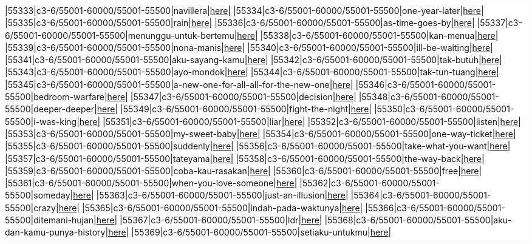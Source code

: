 |55333|c3-6/55001-60000/55001-55500|navillera|[here](https://cdn.jsdelivr.net/gh/guitarchord/c3-6/55001-60000/55001-55500/navillera.webp)|
|55334|c3-6/55001-60000/55001-55500|one-year-later|[here](https://cdn.jsdelivr.net/gh/guitarchord/c3-6/55001-60000/55001-55500/one-year-later.webp)|
|55335|c3-6/55001-60000/55001-55500|rain|[here](https://cdn.jsdelivr.net/gh/guitarchord/c3-6/55001-60000/55001-55500/rain.webp)|
|55336|c3-6/55001-60000/55001-55500|as-time-goes-by|[here](https://cdn.jsdelivr.net/gh/guitarchord/c3-6/55001-60000/55001-55500/as-time-goes-by.webp)|
|55337|c3-6/55001-60000/55001-55500|menunggu-untuk-bertemu|[here](https://cdn.jsdelivr.net/gh/guitarchord/c3-6/55001-60000/55001-55500/menunggu-untuk-bertemu.webp)|
|55338|c3-6/55001-60000/55001-55500|kan-menua|[here](https://cdn.jsdelivr.net/gh/guitarchord/c3-6/55001-60000/55001-55500/kan-menua.webp)|
|55339|c3-6/55001-60000/55001-55500|nona-manis|[here](https://cdn.jsdelivr.net/gh/guitarchord/c3-6/55001-60000/55001-55500/nona-manis.webp)|
|55340|c3-6/55001-60000/55001-55500|ill-be-waiting|[here](https://cdn.jsdelivr.net/gh/guitarchord/c3-6/55001-60000/55001-55500/ill-be-waiting.webp)|
|55341|c3-6/55001-60000/55001-55500|aku-sayang-kamu|[here](https://cdn.jsdelivr.net/gh/guitarchord/c3-6/55001-60000/55001-55500/aku-sayang-kamu.webp)|
|55342|c3-6/55001-60000/55001-55500|tak-butuh|[here](https://cdn.jsdelivr.net/gh/guitarchord/c3-6/55001-60000/55001-55500/tak-butuh.webp)|
|55343|c3-6/55001-60000/55001-55500|ayo-mondok|[here](https://cdn.jsdelivr.net/gh/guitarchord/c3-6/55001-60000/55001-55500/ayo-mondok.webp)|
|55344|c3-6/55001-60000/55001-55500|tak-tun-tuang|[here](https://cdn.jsdelivr.net/gh/guitarchord/c3-6/55001-60000/55001-55500/tak-tun-tuang.webp)|
|55345|c3-6/55001-60000/55001-55500|a-new-one-for-all-all-for-the-new-one|[here](https://cdn.jsdelivr.net/gh/guitarchord/c3-6/55001-60000/55001-55500/a-new-one-for-all-all-for-the-new-one.webp)|
|55346|c3-6/55001-60000/55001-55500|bedroom-warfare|[here](https://cdn.jsdelivr.net/gh/guitarchord/c3-6/55001-60000/55001-55500/bedroom-warfare.webp)|
|55347|c3-6/55001-60000/55001-55500|decision|[here](https://cdn.jsdelivr.net/gh/guitarchord/c3-6/55001-60000/55001-55500/decision.webp)|
|55348|c3-6/55001-60000/55001-55500|deeper-deeper|[here](https://cdn.jsdelivr.net/gh/guitarchord/c3-6/55001-60000/55001-55500/deeper-deeper.webp)|
|55349|c3-6/55001-60000/55001-55500|fight-the-night|[here](https://cdn.jsdelivr.net/gh/guitarchord/c3-6/55001-60000/55001-55500/fight-the-night.webp)|
|55350|c3-6/55001-60000/55001-55500|i-was-king|[here](https://cdn.jsdelivr.net/gh/guitarchord/c3-6/55001-60000/55001-55500/i-was-king.webp)|
|55351|c3-6/55001-60000/55001-55500|liar|[here](https://cdn.jsdelivr.net/gh/guitarchord/c3-6/55001-60000/55001-55500/liar.webp)|
|55352|c3-6/55001-60000/55001-55500|listen|[here](https://cdn.jsdelivr.net/gh/guitarchord/c3-6/55001-60000/55001-55500/listen.webp)|
|55353|c3-6/55001-60000/55001-55500|my-sweet-baby|[here](https://cdn.jsdelivr.net/gh/guitarchord/c3-6/55001-60000/55001-55500/my-sweet-baby.webp)|
|55354|c3-6/55001-60000/55001-55500|one-way-ticket|[here](https://cdn.jsdelivr.net/gh/guitarchord/c3-6/55001-60000/55001-55500/one-way-ticket.webp)|
|55355|c3-6/55001-60000/55001-55500|suddenly|[here](https://cdn.jsdelivr.net/gh/guitarchord/c3-6/55001-60000/55001-55500/suddenly.webp)|
|55356|c3-6/55001-60000/55001-55500|take-what-you-want|[here](https://cdn.jsdelivr.net/gh/guitarchord/c3-6/55001-60000/55001-55500/take-what-you-want.webp)|
|55357|c3-6/55001-60000/55001-55500|tateyama|[here](https://cdn.jsdelivr.net/gh/guitarchord/c3-6/55001-60000/55001-55500/tateyama.webp)|
|55358|c3-6/55001-60000/55001-55500|the-way-back|[here](https://cdn.jsdelivr.net/gh/guitarchord/c3-6/55001-60000/55001-55500/the-way-back.webp)|
|55359|c3-6/55001-60000/55001-55500|coba-kau-rasakan|[here](https://cdn.jsdelivr.net/gh/guitarchord/c3-6/55001-60000/55001-55500/coba-kau-rasakan.webp)|
|55360|c3-6/55001-60000/55001-55500|free|[here](https://cdn.jsdelivr.net/gh/guitarchord/c3-6/55001-60000/55001-55500/free.webp)|
|55361|c3-6/55001-60000/55001-55500|when-you-love-someone|[here](https://cdn.jsdelivr.net/gh/guitarchord/c3-6/55001-60000/55001-55500/when-you-love-someone.webp)|
|55362|c3-6/55001-60000/55001-55500|someday|[here](https://cdn.jsdelivr.net/gh/guitarchord/c3-6/55001-60000/55001-55500/someday.webp)|
|55363|c3-6/55001-60000/55001-55500|just-an-illusion|[here](https://cdn.jsdelivr.net/gh/guitarchord/c3-6/55001-60000/55001-55500/just-an-illusion.webp)|
|55364|c3-6/55001-60000/55001-55500|crazy|[here](https://cdn.jsdelivr.net/gh/guitarchord/c3-6/55001-60000/55001-55500/crazy.webp)|
|55365|c3-6/55001-60000/55001-55500|indah-pada-waktunya|[here](https://cdn.jsdelivr.net/gh/guitarchord/c3-6/55001-60000/55001-55500/indah-pada-waktunya.webp)|
|55366|c3-6/55001-60000/55001-55500|ditemani-hujan|[here](https://cdn.jsdelivr.net/gh/guitarchord/c3-6/55001-60000/55001-55500/ditemani-hujan.webp)|
|55367|c3-6/55001-60000/55001-55500|ldr|[here](https://cdn.jsdelivr.net/gh/guitarchord/c3-6/55001-60000/55001-55500/ldr.webp)|
|55368|c3-6/55001-60000/55001-55500|aku-dan-kamu-punya-history|[here](https://cdn.jsdelivr.net/gh/guitarchord/c3-6/55001-60000/55001-55500/aku-dan-kamu-punya-history.webp)|
|55369|c3-6/55001-60000/55001-55500|setiaku-untukmu|[here](https://cdn.jsdelivr.net/gh/guitarchord/c3-6/55001-60000/55001-55500/setiaku-untukmu.webp)|